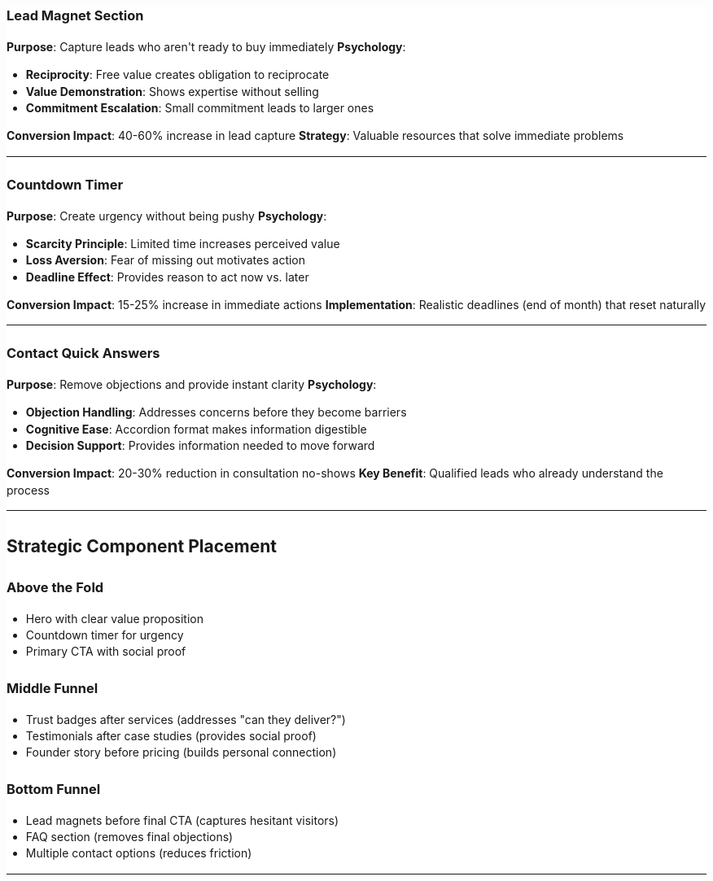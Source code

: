 
### **Lead Magnet Section**
**Purpose**: Capture leads who aren't ready to buy immediately
**Psychology**:
- **Reciprocity**: Free value creates obligation to reciprocate
- **Value Demonstration**: Shows expertise without selling
- **Commitment Escalation**: Small commitment leads to larger ones

**Conversion Impact**: 40-60% increase in lead capture
**Strategy**: Valuable resources that solve immediate problems

---

### **Countdown Timer**
**Purpose**: Create urgency without being pushy
**Psychology**:
- **Scarcity Principle**: Limited time increases perceived value
- **Loss Aversion**: Fear of missing out motivates action
- **Deadline Effect**: Provides reason to act now vs. later

**Conversion Impact**: 15-25% increase in immediate actions
**Implementation**: Realistic deadlines (end of month) that reset naturally

---

### **Contact Quick Answers**
**Purpose**: Remove objections and provide instant clarity
**Psychology**:
- **Objection Handling**: Addresses concerns before they become barriers
- **Cognitive Ease**: Accordion format makes information digestible
- **Decision Support**: Provides information needed to move forward

**Conversion Impact**: 20-30% reduction in consultation no-shows
**Key Benefit**: Qualified leads who already understand the process

---

## Strategic Component Placement

### **Above the Fold**
- Hero with clear value proposition
- Countdown timer for urgency
- Primary CTA with social proof

### **Middle Funnel**
- Trust badges after services (addresses "can they deliver?")
- Testimonials after case studies (provides social proof)
- Founder story before pricing (builds personal connection)

### **Bottom Funnel**
- Lead magnets before final CTA (captures hesitant visitors)
- FAQ section (removes final objections)
- Multiple contact options (reduces friction)

---